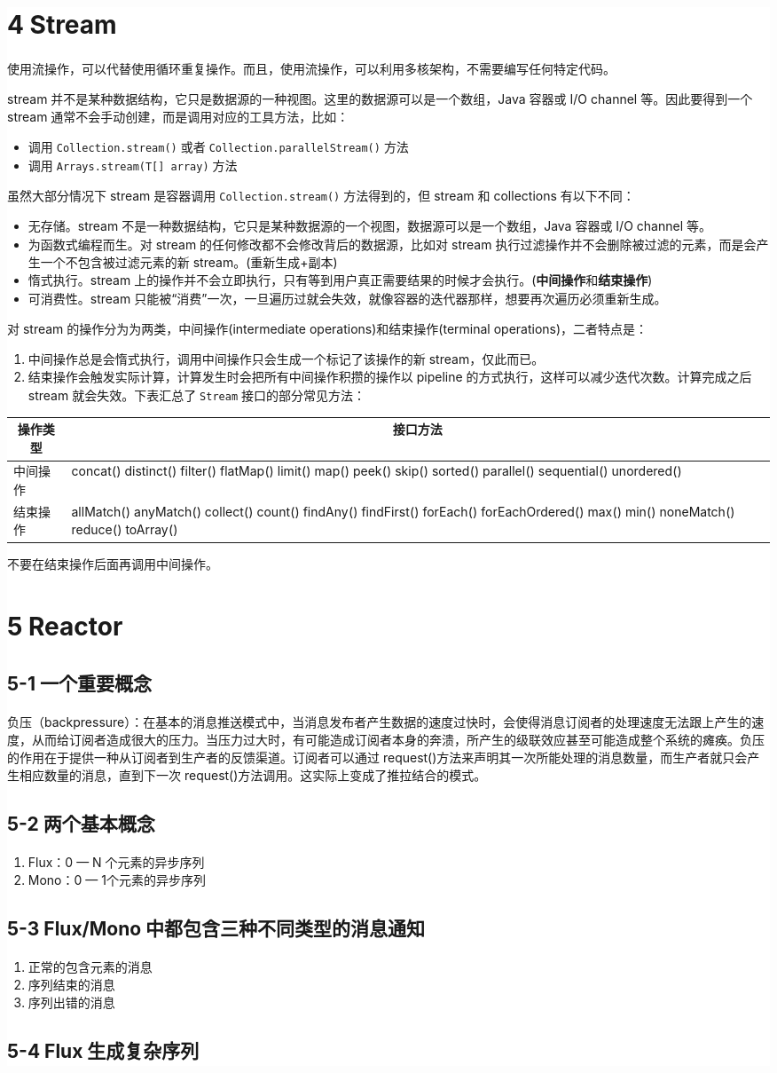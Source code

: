 # 4 Stream

使用流操作，可以代替使用循环重复操作。而且，使用流操作，可以利用多核架构，不需要编写任何特定代码。

stream 并不是某种数据结构，它只是数据源的一种视图。这里的数据源可以是一个数组，Java 容器或 I/O channel 等。因此要得到一个 stream 通常不会手动创建，而是调用对应的工具方法，比如：

- 调用 `Collection.stream()` 或者 `Collection.parallelStream()` 方法
- 调用 `Arrays.stream(T[] array)` 方法

虽然大部分情况下 stream 是容器调用 `Collection.stream()` 方法得到的，但 stream 和 collections 有以下不同：

- 无存储。stream 不是一种数据结构，它只是某种数据源的一个视图，数据源可以是一个数组，Java 容器或 I/O channel 等。
- 为函数式编程而生。对 stream 的任何修改都不会修改背后的数据源，比如对 stream 执行过滤操作并不会删除被过滤的元素，而是会产生一个不包含被过滤元素的新 stream。(重新生成+副本)
- 惰式执行。stream 上的操作并不会立即执行，只有等到用户真正需要结果的时候才会执行。(**中间操作**和**结束操作**)
- 可消费性。stream 只能被“消费”一次，一旦遍历过就会失效，就像容器的迭代器那样，想要再次遍历必须重新生成。

对 stream 的操作分为为两类，中间操作(intermediate operations)和结束操作(terminal operations)，二者特点是：

1. 中间操作总是会惰式执行，调用中间操作只会生成一个标记了该操作的新 stream，仅此而已。
2. 结束操作会触发实际计算，计算发生时会把所有中间操作积攒的操作以 pipeline 的方式执行，这样可以减少迭代次数。计算完成之后 stream 就会失效。下表汇总了 `Stream` 接口的部分常见方法：

| 操作类型 | 接口方法                                                     |
| -------- | ------------------------------------------------------------ |
| 中间操作 | concat() distinct() filter() flatMap() limit() map() peek() skip() sorted() parallel() sequential() unordered() |
| 结束操作 | allMatch() anyMatch() collect() count() findAny() findFirst() forEach() forEachOrdered() max() min() noneMatch() reduce() toArray() |

不要在结束操作后面再调用中间操作。

# 5 Reactor

## 5-1 一个重要概念

负压（backpressure）：在基本的消息推送模式中，当消息发布者产生数据的速度过快时，会使得消息订阅者的处理速度无法跟上产生的速度，从而给订阅者造成很大的压力。当压力过大时，有可能造成订阅者本身的奔溃，所产生的级联效应甚至可能造成整个系统的瘫痪。负压的作用在于提供一种从订阅者到生产者的反馈渠道。订阅者可以通过 request()方法来声明其一次所能处理的消息数量，而生产者就只会产生相应数量的消息，直到下一次 request()方法调用。这实际上变成了推拉结合的模式。

## 5-2 两个基本概念

1. Flux：0 — N 个元素的异步序列
2. Mono：0 — 1个元素的异步序列

## 5-3 Flux/Mono 中都包含三种不同类型的消息通知

1. 正常的包含元素的消息
2. 序列结束的消息
3. 序列出错的消息

## 5-4 Flux 生成复杂序列
